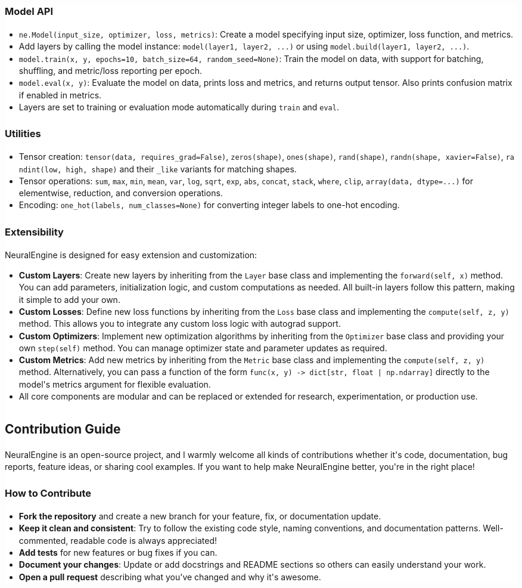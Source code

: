 ### Model API
- `ne.Model(input_size, optimizer, loss, metrics)`: Create a model specifying input size, optimizer, loss function, and metrics.
- Add layers by calling the model instance: `model(layer1, layer2, ...)` or using `model.build(layer1, layer2, ...)`.
- `model.train(x, y, epochs=10, batch_size=64, random_seed=None)`: Train the model on data, with support for batching, shuffling, and metric/loss reporting per epoch.
- `model.eval(x, y)`: Evaluate the model on data, prints loss and metrics, and returns output tensor. Also prints confusion matrix if enabled in metrics.
- Layers are set to training or evaluation mode automatically during `train` and `eval`.

### Utilities
- Tensor creation: `tensor(data, requires_grad=False)`, `zeros(shape)`, `ones(shape)`, `rand(shape)`, `randn(shape, xavier=False)`, `randint(low, high, shape)` and their `_like` variants for matching shapes.
- Tensor operations: `sum`, `max`, `min`, `mean`, `var`, `log`, `sqrt`, `exp`, `abs`, `concat`, `stack`, `where`, `clip`, `array(data, dtype=...)` for elementwise, reduction, and conversion operations.
- Encoding: `one_hot(labels, num_classes=None)` for converting integer labels to one-hot encoding.

### Extensibility
NeuralEngine is designed for easy extension and customization:
- **Custom Layers**: Create new layers by inheriting from the `Layer` base class and implementing the `forward(self, x)` method. You can add parameters, initialization logic, and custom computations as needed. All built-in layers follow this pattern, making it simple to add your own.
- **Custom Losses**: Define new loss functions by inheriting from the `Loss` base class and implementing the `compute(self, z, y)` method. This allows you to integrate any custom loss logic with autograd support.
- **Custom Optimizers**: Implement new optimization algorithms by inheriting from the `Optimizer` base class and providing your own `step(self)` method. You can manage optimizer state and parameter updates as required.
- **Custom Metrics**: Add new metrics by inheriting from the `Metric` base class and implementing the `compute(self, z, y)` method. Alternatively, you can pass a function of the form `func(x, y) -> dict[str, float | np.ndarray]` directly to the model's metrics argument for flexible evaluation.
- All core components are modular and can be replaced or extended for research, experimentation, or production use.

## Contribution Guide

NeuralEngine is an open-source project, and I warmly welcome all kinds of contributions whether it's code, documentation, bug reports, feature ideas, or sharing cool examples. If you want to help make NeuralEngine better, you're in the right place!

### How to Contribute
- **Fork the repository** and create a new branch for your feature, fix, or documentation update.
- **Keep it clean and consistent**: Try to follow the existing code style, naming conventions, and documentation patterns. Well-commented, readable code is always appreciated!
- **Add tests** for new features or bug fixes if you can.
- **Document your changes**: Update or add docstrings and README sections so others can easily understand your work.
- **Open a pull request** describing what you've changed and why it's awesome.
